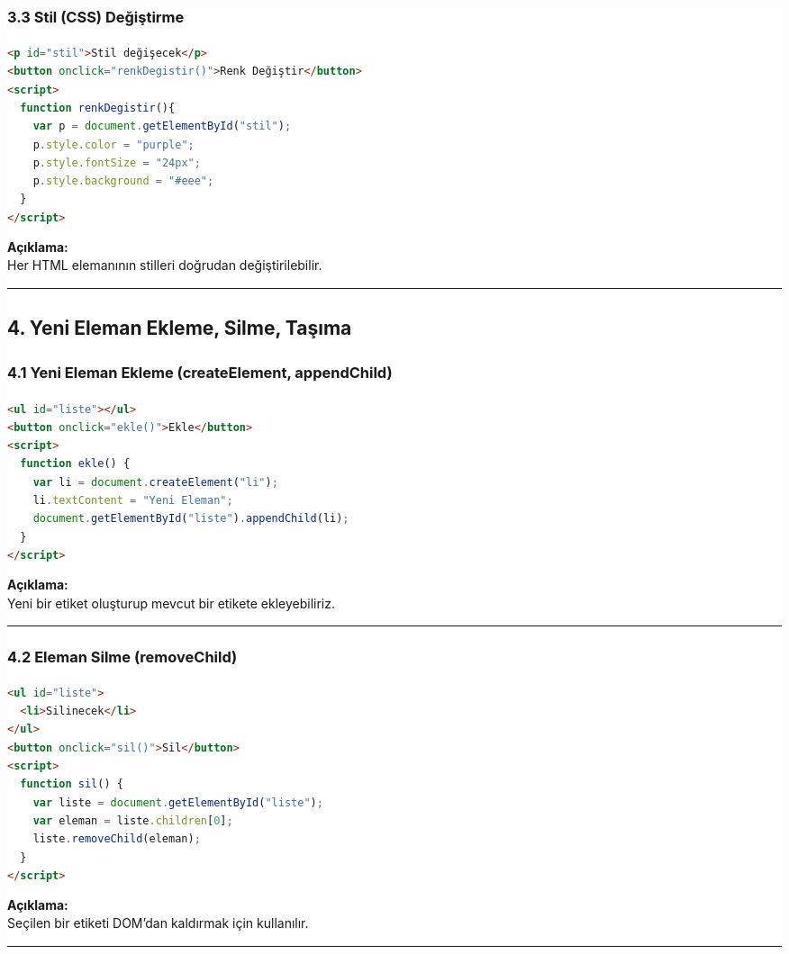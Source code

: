 
### 3.3 Stil (CSS) Değiştirme
```html
<p id="stil">Stil değişecek</p>
<button onclick="renkDegistir()">Renk Değiştir</button>
<script>
  function renkDegistir(){
    var p = document.getElementById("stil");
    p.style.color = "purple";
    p.style.fontSize = "24px";
    p.style.background = "#eee";
  }
</script>
```
**Açıklama:**  
Her HTML elemanının stilleri doğrudan değiştirilebilir.

---

## 4. Yeni Eleman Ekleme, Silme, Taşıma

### 4.1 Yeni Eleman Ekleme (createElement, appendChild)
```html
<ul id="liste"></ul>
<button onclick="ekle()">Ekle</button>
<script>
  function ekle() {
    var li = document.createElement("li");
    li.textContent = "Yeni Eleman";
    document.getElementById("liste").appendChild(li);
  }
</script>
```
**Açıklama:**  
Yeni bir etiket oluşturup mevcut bir etikete ekleyebiliriz.

---

### 4.2 Eleman Silme (removeChild)
```html
<ul id="liste">
  <li>Silinecek</li>
</ul>
<button onclick="sil()">Sil</button>
<script>
  function sil() {
    var liste = document.getElementById("liste");
    var eleman = liste.children[0];
    liste.removeChild(eleman);
  }
</script>
```
**Açıklama:**  
Seçilen bir etiketi DOM’dan kaldırmak için kullanılır.

---